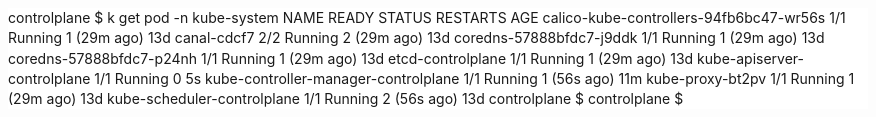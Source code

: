 controlplane $ k get pod -n kube-system
NAME                                      READY   STATUS    RESTARTS      AGE
calico-kube-controllers-94fb6bc47-wr56s   1/1     Running   1 (29m ago)   13d
canal-cdcf7                               2/2     Running   2 (29m ago)   13d
coredns-57888bfdc7-j9ddk                  1/1     Running   1 (29m ago)   13d
coredns-57888bfdc7-p24nh                  1/1     Running   1 (29m ago)   13d
etcd-controlplane                         1/1     Running   1 (29m ago)   13d
kube-apiserver-controlplane               1/1     Running   0             5s
kube-controller-manager-controlplane      1/1     Running   1 (56s ago)   11m
kube-proxy-bt2pv                          1/1     Running   1 (29m ago)   13d
kube-scheduler-controlplane               1/1     Running   2 (56s ago)   13d
controlplane $ 
controlplane $ 

